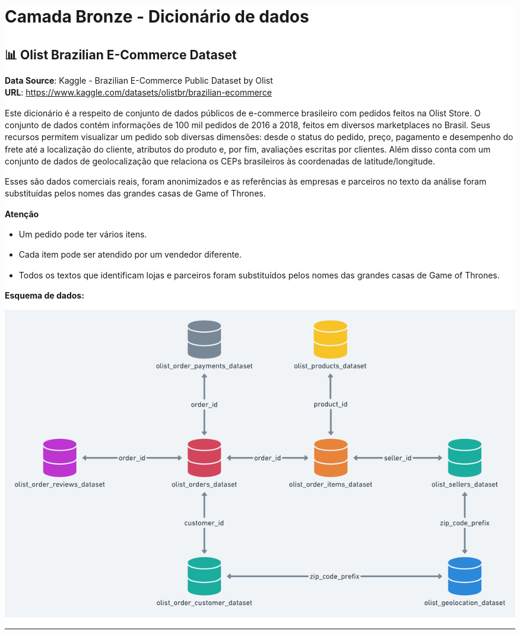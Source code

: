 # Camada Bronze - Dicionário de dados

## 📊 Olist Brazilian E-Commerce Dataset

**Data Source**: Kaggle - Brazilian E-Commerce Public Dataset by Olist  
**URL**: https://www.kaggle.com/datasets/olistbr/brazilian-ecommerce

Este dicionário é a respeito de conjunto de dados públicos de e-commerce brasileiro com pedidos feitos na Olist Store. 
O conjunto de dados contém informações de 100 mil pedidos de 2016 a 2018, feitos em diversos marketplaces no Brasil. 
Seus recursos permitem visualizar um pedido sob diversas dimensões: desde o status do pedido, preço, pagamento e desempenho do frete até a localização do cliente, atributos do produto e, por fim, avaliações escritas por clientes. Além disso conta com um conjunto de dados de geolocalização que relaciona os CEPs brasileiros às coordenadas de latitude/longitude.

Esses são dados comerciais reais, foram anonimizados e as referências às empresas e parceiros no texto da análise foram substituídas pelos nomes das grandes casas de Game of Thrones.

**Atenção**

- Um pedido pode ter vários itens.

- Cada item pode ser atendido por um vendedor diferente.

- Todos os textos que identificam lojas e parceiros foram substituídos pelos nomes das grandes casas de Game of Thrones.

**Esquema de dados:**

![alt text](image.png)

---